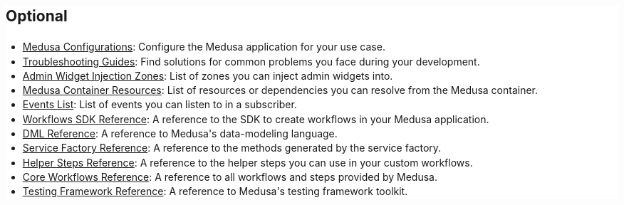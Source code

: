 ## Optional

- [Medusa Configurations](https://docs.medusajs.com/resources/references/medusa-config/index.html.md): Configure the Medusa application for your use case.
- [Troubleshooting Guides](https://docs.medusajs.com/resources/troubleshooting/index.html.md): Find solutions for common problems you face during your development.
- [Admin Widget Injection Zones](https://docs.medusajs.com/resources/admin-widget-injection-zones/index.html.md): List of zones you can inject admin widgets into.
- [Medusa Container Resources](https://docs.medusajs.com/resources/medusa-container-resources/index.html.md): List of resources or dependencies you can resolve from the Medusa container.
- [Events List](https://docs.medusajs.com/resources/references/events/index.html.md): List of events you can listen to in a subscriber.
- [Workflows SDK Reference](https://docs.medusajs.com/resources/references/workflows/index.html.md): A reference to the SDK to create workflows in your Medusa application.
- [DML Reference](https://docs.medusajs.com/resources/references/data-model/index.html.md): A reference to Medusa's data-modeling language.
- [Service Factory Reference](https://docs.medusajs.com/resources/service-factory-reference/index.html.md): A reference to the methods generated by the service factory.
- [Helper Steps Reference](https://docs.medusajs.com/resources/references/helper-steps/index.html.md): A reference to the helper steps you can use in your custom workflows.
- [Core Workflows Reference](https://docs.medusajs.com/resources/medusa-workflows-reference/index.html.md): A reference to all workflows and steps provided by Medusa.
- [Testing Framework Reference](https://docs.medusajs.com/resources/test-tools-reference/index.html.md): A reference to Medusa's testing framework toolkit.
